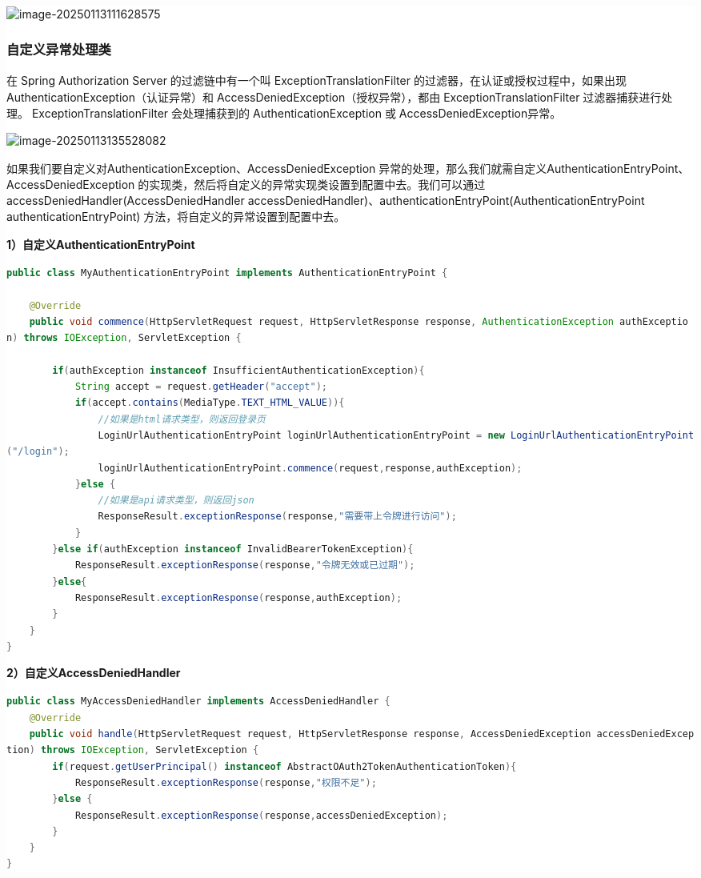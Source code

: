 ![image-20250113111628575](https://blog-1304855543.cos.ap-guangzhou.myqcloud.com/blog/202501131116631.png)

### **自定义异常处理类**

在 Spring Authorization Server 的过滤链中有一个叫 ExceptionTranslationFilter 的过滤器，在认证或授权过程中，如果出现 AuthenticationException（认证异常）和 AccessDeniedException（授权异常），都由 ExceptionTranslationFilter 过滤器捕获进行处理。 ExceptionTranslationFilter 会处理捕获到的 AuthenticationException 或 AccessDeniedException异常。

![image-20250113135528082](https://blog-1304855543.cos.ap-guangzhou.myqcloud.com/blog/202501131355158.png)

如果我们要自定义对AuthenticationException、AccessDeniedException 异常的处理，那么我们就需自定义AuthenticationEntryPoint、AccessDeniedException 的实现类，然后将自定义的异常实现类设置到配置中去。我们可以通过 accessDeniedHandler(AccessDeniedHandler accessDeniedHandler)、authenticationEntryPoint(AuthenticationEntryPoint authenticationEntryPoint) 方法，将自定义的异常设置到配置中去。

**1）自定义AuthenticationEntryPoint**

```java
public class MyAuthenticationEntryPoint implements AuthenticationEntryPoint {

    @Override
    public void commence(HttpServletRequest request, HttpServletResponse response, AuthenticationException authException) throws IOException, ServletException {

        if(authException instanceof InsufficientAuthenticationException){
            String accept = request.getHeader("accept");
            if(accept.contains(MediaType.TEXT_HTML_VALUE)){
                //如果是html请求类型，则返回登录页
                LoginUrlAuthenticationEntryPoint loginUrlAuthenticationEntryPoint = new LoginUrlAuthenticationEntryPoint("/login");
                loginUrlAuthenticationEntryPoint.commence(request,response,authException);
            }else {
                //如果是api请求类型，则返回json
                ResponseResult.exceptionResponse(response,"需要带上令牌进行访问");
            }
        }else if(authException instanceof InvalidBearerTokenException){
            ResponseResult.exceptionResponse(response,"令牌无效或已过期");
        }else{
            ResponseResult.exceptionResponse(response,authException);
        }
    }
}
```

**2）自定义AccessDeniedHandler**

```java
public class MyAccessDeniedHandler implements AccessDeniedHandler {
    @Override
    public void handle(HttpServletRequest request, HttpServletResponse response, AccessDeniedException accessDeniedException) throws IOException, ServletException {
        if(request.getUserPrincipal() instanceof AbstractOAuth2TokenAuthenticationToken){
            ResponseResult.exceptionResponse(response,"权限不足");
        }else {
            ResponseResult.exceptionResponse(response,accessDeniedException);
        }
    }
}
```
